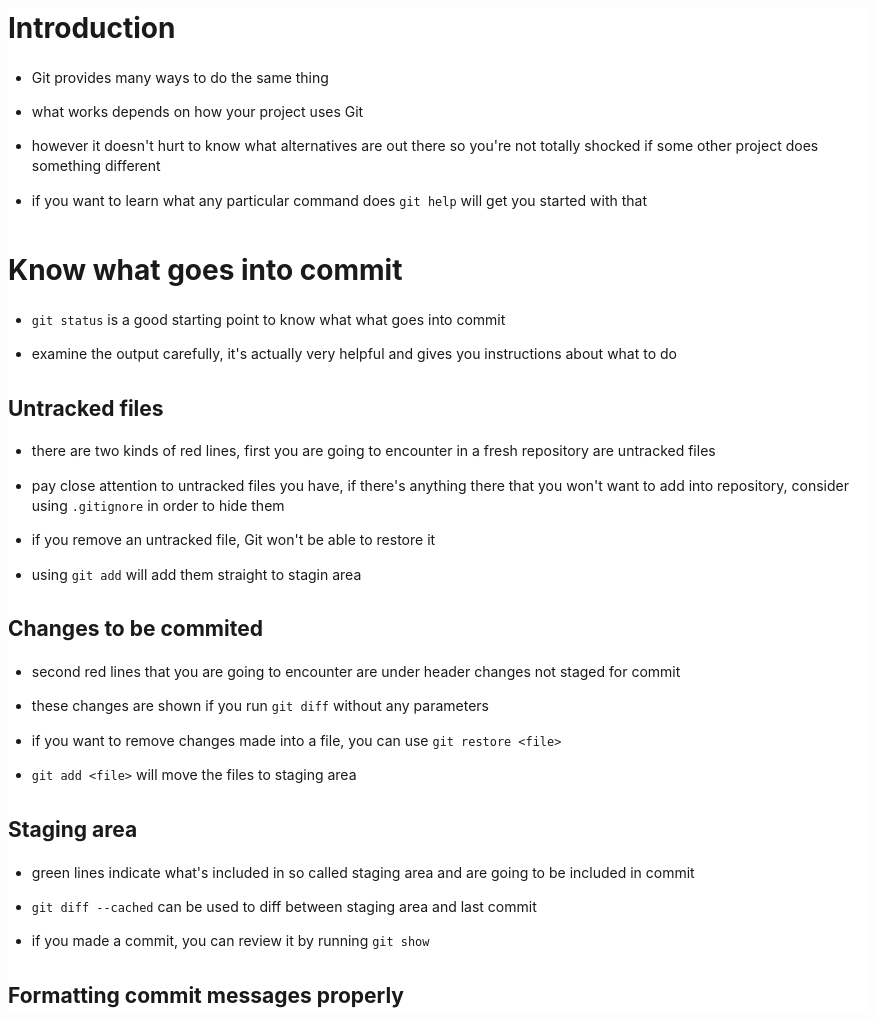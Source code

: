 # Introduction

- Git provides many ways to do the same thing

- what works depends on how your project uses Git

- however it doesn't hurt to know what alternatives are out there so you're not
  totally shocked if some other project does something different

- if you want to learn what any particular command does `git help` will get you
  started with that

# Know what goes into commit

- `git status` is a good starting point to know what what goes into commit

- examine the output carefully, it's actually very helpful and gives you
  instructions about what to do

## Untracked files

- there are two kinds of red lines, first you are going to encounter in a fresh
  repository are untracked files

- pay close attention to untracked files you have, if there's anything there
  that you won't want to add into repository, consider using `.gitignore` in
  order to hide them

- if you remove an untracked file, Git won't be able to restore it

- using `git add` will add them straight to stagin area

## Changes to be commited

- second red lines that you are going to encounter are under header changes not
  staged for commit 

- these changes are shown if you run `git diff` without any parameters

- if you want to remove changes made into a file, you can use `git restore <file>`

- `git add <file>` will move the files to staging area

## Staging area

- green lines indicate what's included in so called staging area and are going
  to be included in commit

- `git diff --cached` can be used to diff between staging area and last commit

- if you made a commit, you can review it by running `git show`

## Formatting commit messages properly
